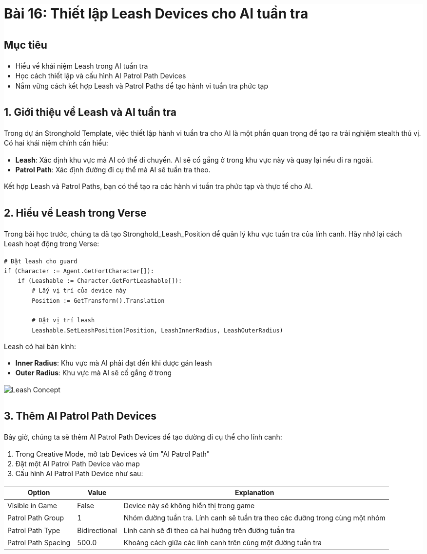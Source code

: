 # Bài 16: Thiết lập Leash Devices cho AI tuần tra

## Mục tiêu
- Hiểu về khái niệm Leash trong AI tuần tra
- Học cách thiết lập và cấu hình AI Patrol Path Devices
- Nắm vững cách kết hợp Leash và Patrol Paths để tạo hành vi tuần tra phức tạp

## 1. Giới thiệu về Leash và AI tuần tra

Trong dự án Stronghold Template, việc thiết lập hành vi tuần tra cho AI là một phần quan trọng để tạo ra trải nghiệm stealth thú vị. Có hai khái niệm chính cần hiểu:

- **Leash**: Xác định khu vực mà AI có thể di chuyển. AI sẽ cố gắng ở trong khu vực này và quay lại nếu đi ra ngoài.
- **Patrol Path**: Xác định đường đi cụ thể mà AI sẽ tuần tra theo.

Kết hợp Leash và Patrol Paths, bạn có thể tạo ra các hành vi tuần tra phức tạp và thực tế cho AI.

## 2. Hiểu về Leash trong Verse

Trong bài học trước, chúng ta đã tạo Stronghold_Leash_Position để quản lý khu vực tuần tra của lính canh. Hãy nhớ lại cách Leash hoạt động trong Verse:

```verse
# Đặt leash cho guard
if (Character := Agent.GetFortCharacter[]):
    if (Leashable := Character.GetFortLeashable[]):
        # Lấy vị trí của device này
        Position := GetTransform().Translation
        
        # Đặt vị trí leash
        Leashable.SetLeashPosition(Position, LeashInnerRadius, LeashOuterRadius)
```

Leash có hai bán kính:
- **Inner Radius**: Khu vực mà AI phải đạt đến khi được gán leash
- **Outer Radius**: Khu vực mà AI sẽ cố gắng ở trong

![Leash Concept](https://cdn2.unrealengine.com/leash-concept-1920x1080-1920x1080-e5c9c1a9e5c7.png)

## 3. Thêm AI Patrol Path Devices

Bây giờ, chúng ta sẽ thêm AI Patrol Path Devices để tạo đường đi cụ thể cho lính canh:

1. Trong Creative Mode, mở tab Devices và tìm "AI Patrol Path"
2. Đặt một AI Patrol Path Device vào map
3. Cấu hình AI Patrol Path Device như sau:

| Option | Value | Explanation |
|--------|-------|-------------|
| Visible in Game | False | Device này sẽ không hiển thị trong game |
| Patrol Path Group | 1 | Nhóm đường tuần tra. Lính canh sẽ tuần tra theo các đường trong cùng một nhóm |
| Patrol Path Type | Bidirectional | Lính canh sẽ đi theo cả hai hướng trên đường tuần tra |
| Patrol Path Spacing | 500.0 | Khoảng cách giữa các lính canh trên cùng một đường tuần tra |
